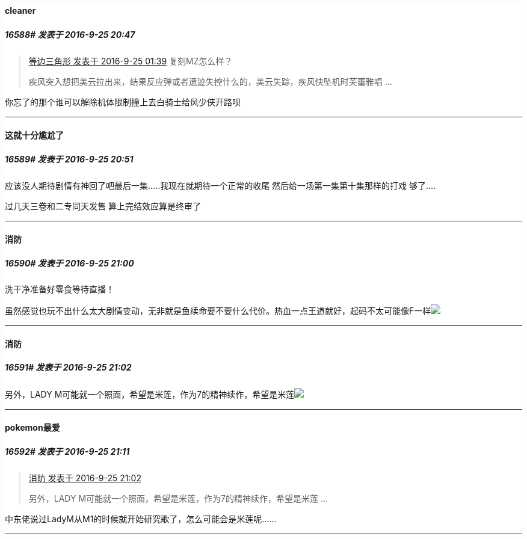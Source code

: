 ####  cleaner  
##### 16588#       发表于 2016-9-25 20:47


<blockquote><a href="httphttps://bbs.saraba1st.com/2b/forum.php?mod=redirect&amp;goto=findpost&amp;pid=33681102&amp;ptid=1066605" target="_blank">等边三角形 发表于 2016-9-25 01:39</a>
复刻MZ怎么样？


疾风突入想把美云拉出来，结果反应弹或者遗迹失控什么的，美云失踪，疾风快坠机时芙蕾雅唱 ...</blockquote>
你忘了的那个谁可以解除机体限制撞上去白骑士给风少侠开路呗


-----

####  这就十分尴尬了  
##### 16589#       发表于 2016-9-25 20:51


应该没人期待剧情有神回了吧最后一集.....我现在就期待一个正常的收尾 然后给一场第一集第十集那样的打戏 够了....


过几天三卷和二专同天发售 算上完结效应算是终审了 


-----

####  消防  
##### 16590#       发表于 2016-9-25 21:00


洗干净准备好零食等待直播！

虽然感觉也玩不出什么太大剧情变动，无非就是鱼续命要不要什么代价。热血一点王道就好，起码不太可能像F一样<img src="https://static.saraba1st.com/image/smiley/face/172.gif" referrerpolicy="no-referrer">


-----

####  消防  
##### 16591#       发表于 2016-9-25 21:02


另外，LADY M可能就一个照面，希望是米莲，作为7的精神续作，希望是米莲<img src="https://static.saraba1st.com/image/smiley/face/02.gif" referrerpolicy="no-referrer">


-----

####  pokemon最爱  
##### 16592#       发表于 2016-9-25 21:11


<blockquote><a href="httphttps://bbs.saraba1st.com/2b/forum.php?mod=redirect&amp;goto=findpost&amp;pid=33686910&amp;ptid=1066605" target="_blank">消防 发表于 2016-9-25 21:02</a>

另外，LADY M可能就一个照面，希望是米莲，作为7的精神续作，希望是米莲 ...</blockquote>
中东佬说过LadyM从M1的时候就开始研究歌了，怎么可能会是米莲呢……


-----
